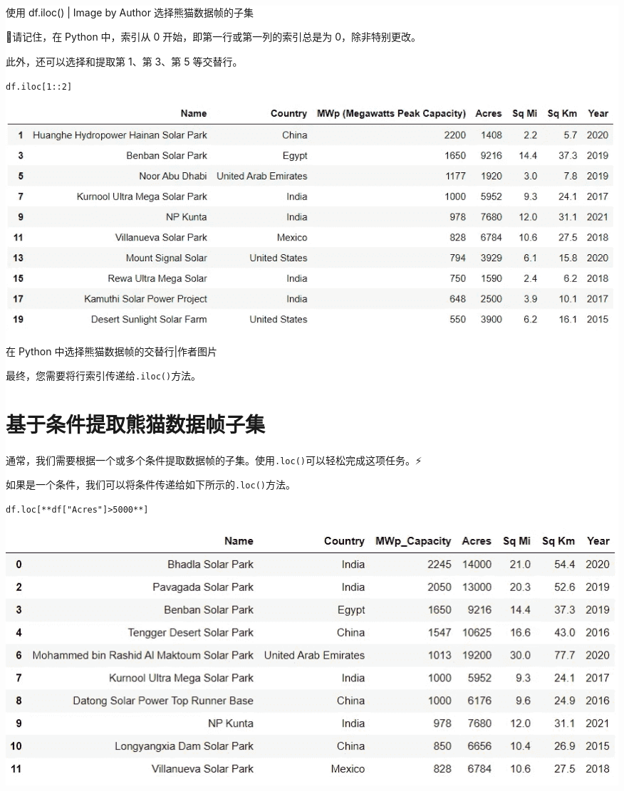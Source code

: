 使用 df.iloc() | Image by Author 选择熊猫数据帧的子集

🚩请记住，在 Python 中，索引从 0 开始，即第一行或第一列的索引总是为 0，除非特别更改。

此外，还可以选择和提取第 1、第 3、第 5 等交替行。

```
df.iloc[1::2]
```

![](img/47ba419b1e5f934520654a22d14be0e9.png)

在 Python 中选择熊猫数据帧的交替行|作者图片

最终，您需要将行索引传递给`.iloc()`方法。

# 基于条件提取熊猫数据帧子集

通常，我们需要根据一个或多个条件提取数据帧的子集。使用`.loc()`可以轻松完成这项任务。⚡

如果是一个条件，我们可以将条件传递给如下所示的`.loc()`方法。

```
df.loc[**df["Acres"]>5000**]
```

![](img/04edd48116f5dd7a214dbb3067d77260.png)
